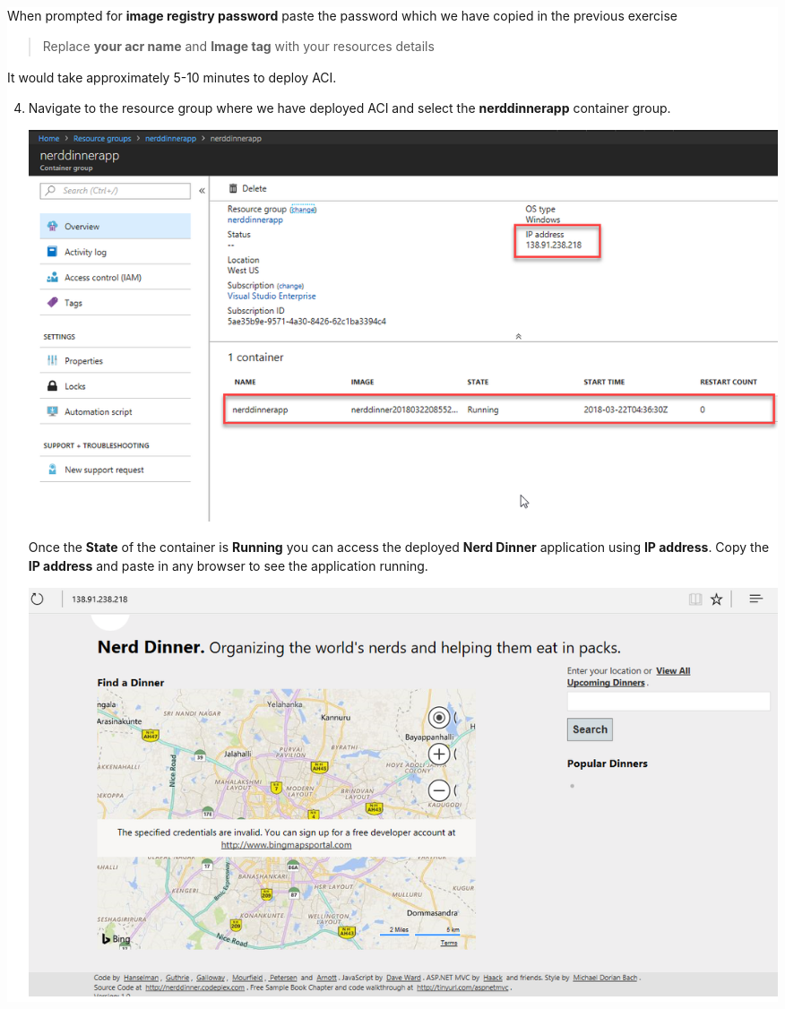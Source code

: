    When prompted for **image registry password** paste the password which we have copied in the previous exercise
   > Replace **your acr name** and **Image tag** with your resources details

   It would take approximately 5-10 minutes to deploy ACI.

4. Navigate to the resource group where we have deployed ACI and select the **nerddinnerapp** container group.

    ![acistatus](images/acistatus.png)

    Once the **State** of the container is **Running** you can access the deployed **Nerd Dinner** application using **IP address**. Copy the **IP address** and paste in any browser to see the application running.

    ![finaloutput](images/finaloutput.png)